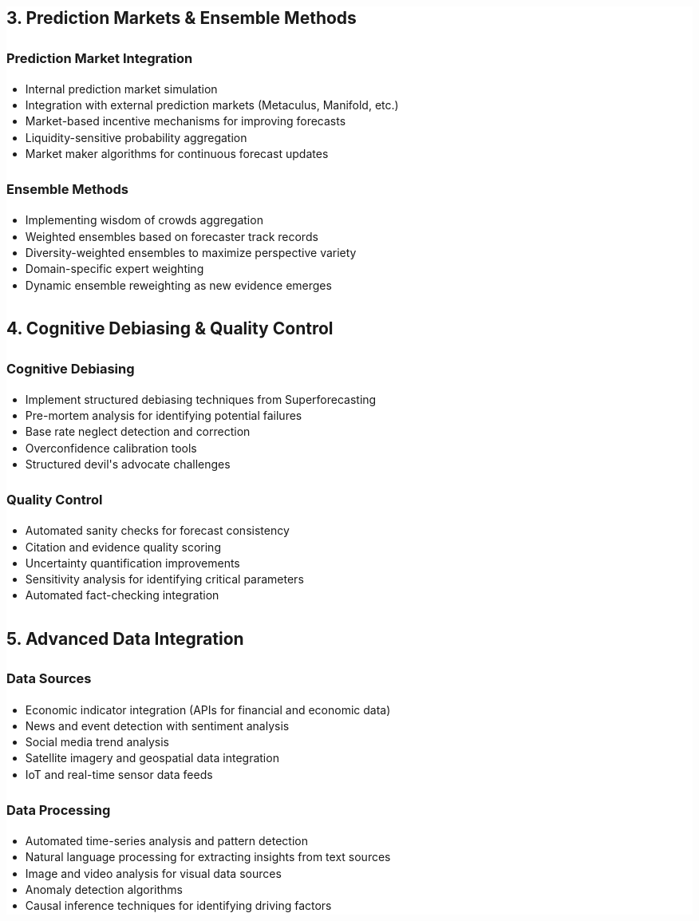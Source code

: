 ## 3. Prediction Markets & Ensemble Methods

### Prediction Market Integration
- Internal prediction market simulation
- Integration with external prediction markets (Metaculus, Manifold, etc.)
- Market-based incentive mechanisms for improving forecasts
- Liquidity-sensitive probability aggregation
- Market maker algorithms for continuous forecast updates

### Ensemble Methods
- Implementing wisdom of crowds aggregation
- Weighted ensembles based on forecaster track records
- Diversity-weighted ensembles to maximize perspective variety
- Domain-specific expert weighting
- Dynamic ensemble reweighting as new evidence emerges

## 4. Cognitive Debiasing & Quality Control

### Cognitive Debiasing
- Implement structured debiasing techniques from Superforecasting
- Pre-mortem analysis for identifying potential failures
- Base rate neglect detection and correction
- Overconfidence calibration tools
- Structured devil's advocate challenges

### Quality Control
- Automated sanity checks for forecast consistency
- Citation and evidence quality scoring
- Uncertainty quantification improvements
- Sensitivity analysis for identifying critical parameters
- Automated fact-checking integration

## 5. Advanced Data Integration

### Data Sources
- Economic indicator integration (APIs for financial and economic data)
- News and event detection with sentiment analysis
- Social media trend analysis
- Satellite imagery and geospatial data integration
- IoT and real-time sensor data feeds

### Data Processing
- Automated time-series analysis and pattern detection
- Natural language processing for extracting insights from text sources
- Image and video analysis for visual data sources
- Anomaly detection algorithms
- Causal inference techniques for identifying driving factors
